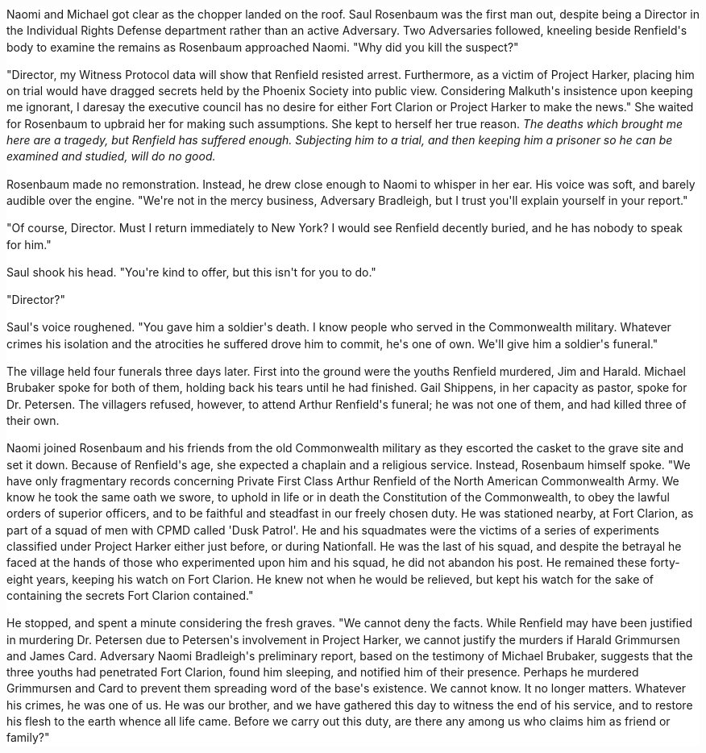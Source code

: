 Naomi and Michael got clear as the chopper landed on the roof. Saul Rosenbaum was the first man out, despite being a Director in the Individual Rights Defense department rather than an active Adversary. Two Adversaries followed, kneeling beside Renfield's body to examine the remains as Rosenbaum approached Naomi. "Why did you kill the suspect?"

"Director, my Witness Protocol data will show that Renfield resisted arrest. Furthermore, as a victim of Project Harker, placing him on trial would have dragged secrets held by the Phoenix Society into public view. Considering Malkuth's insistence upon keeping me ignorant, I daresay the executive council has no desire for either Fort  Clarion or Project Harker to make the news." She waited for Rosenbaum to upbraid her for making such assumptions. She kept to herself her true reason. *The deaths which brought me here are a tragedy, but Renfield has suffered enough. Subjecting him to a trial, and then keeping him a prisoner so he can be examined and studied, will do no good.*

Rosenbaum made no remonstration. Instead, he drew close enough to Naomi to whisper in her ear. His voice was soft, and barely audible over the engine. "We're not in the mercy business, Adversary Bradleigh, but I trust you'll explain yourself in your report."

"Of course, Director. Must I return immediately to New York? I would see Renfield decently buried, and he has nobody to speak for him."

Saul shook his head. "You're kind to offer, but this isn't for you to do."

"Director?"

Saul's voice roughened. "You gave him a soldier's death. I know people who served in the Commonwealth military. Whatever crimes his isolation and the atrocities he suffered drove him to commit, he's one of own. We'll give him a soldier's funeral."

The village held four funerals three days later. First into the ground were the youths Renfield murdered, Jim and Harald. Michael Brubaker spoke for both of them, holding back his tears until he had finished. Gail Shippens, in her capacity as pastor, spoke for Dr. Petersen. The villagers refused, however, to attend Arthur Renfield's funeral; he was not one of them, and had killed three of their own.

Naomi joined Rosenbaum and his friends from the old Commonwealth military as they escorted the casket to the grave site and set it down. Because of Renfield's age, she expected a chaplain and a religious service. Instead, Rosenbaum himself spoke. "We have only fragmentary records concerning Private First Class Arthur Renfield of the North American Commonwealth Army. We know he took the same oath we swore, to uphold in life or in death the Constitution of the Commonwealth, to obey the lawful orders of superior officers, and to be faithful and steadfast in our freely chosen duty. He was stationed nearby, at Fort Clarion, as part of a squad of men with CPMD called 'Dusk Patrol'. He and his squadmates were the victims of a series of experiments classified under Project Harker either just before, or during Nationfall. He was the last of his squad, and despite the betrayal he faced at the hands of those who experimented upon him and his squad, he did not abandon his post. He remained these forty-eight years, keeping his watch on Fort Clarion. He knew not when he would be relieved, but kept his watch for the sake of containing the secrets Fort Clarion contained."

He stopped, and spent a minute considering the fresh graves. "We cannot deny the facts. While Renfield may have been justified in murdering Dr. Petersen due to Petersen's involvement in Project Harker, we cannot justify the murders if Harald Grimmursen and James Card. Adversary Naomi Bradleigh's preliminary report, based on the testimony of Michael Brubaker, suggests that the three youths had penetrated Fort Clarion, found him sleeping, and notified him of their presence. Perhaps he murdered Grimmursen and Card to prevent them spreading word of the base's existence. We cannot know. It no longer matters. Whatever his crimes, he was one of us. He was our brother, and we have gathered this day to witness the end of his service, and to restore his flesh to the earth whence all life came. Before we carry out this duty, are there any among us who claims him as friend or family?"

